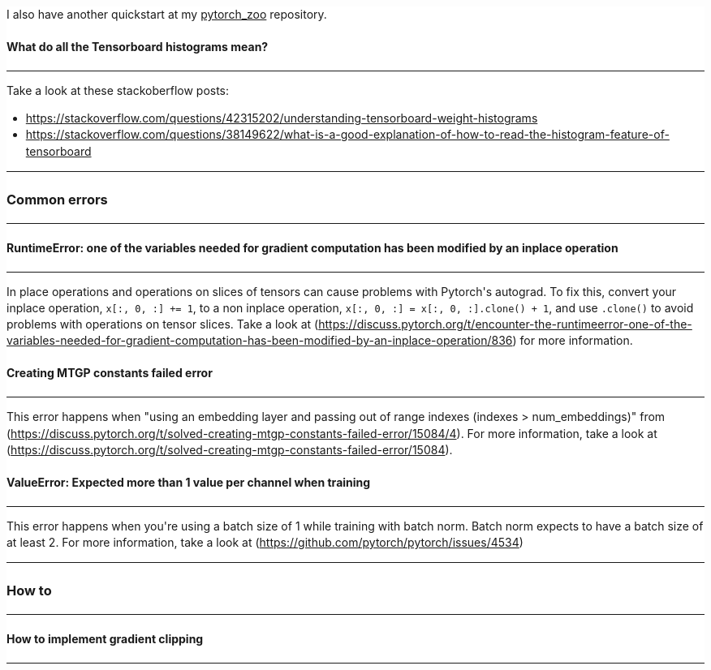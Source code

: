I also have another quickstart at my [pytorch_zoo](https://github.com/bilal2vec/pytorch_zoo#viewing-training-progress-with-tensorboard-in-a-kaggle-kernel) repository.

#### What do all the Tensorboard histograms mean?

---

Take a look at these stackoberflow posts:

-   https://stackoverflow.com/questions/42315202/understanding-tensorboard-weight-histograms
-   https://stackoverflow.com/questions/38149622/what-is-a-good-explanation-of-how-to-read-the-histogram-feature-of-tensorboard

---

### Common errors

---

#### RuntimeError: one of the variables needed for gradient computation has been modified by an inplace operation

---

In place operations and operations on slices of tensors can cause problems with Pytorch's autograd. To fix this, convert your inplace operation, `x[:, 0, :] += 1`, to a non inplace operation, `x[:, 0, :] = x[:, 0, :].clone() + 1`, and use `.clone()` to avoid problems with operations on tensor slices. Take a look at (https://discuss.pytorch.org/t/encounter-the-runtimeerror-one-of-the-variables-needed-for-gradient-computation-has-been-modified-by-an-inplace-operation/836) for more information.

#### Creating MTGP constants failed error

---

This error happens when "using an embedding layer and passing out of range indexes (indexes > num_embeddings)" from (https://discuss.pytorch.org/t/solved-creating-mtgp-constants-failed-error/15084/4). For more information, take a look at (https://discuss.pytorch.org/t/solved-creating-mtgp-constants-failed-error/15084).

#### ValueError: Expected more than 1 value per channel when training

---

This error happens when you're using a batch size of 1 while training with batch norm. Batch norm expects to have a batch size of at least 2. For more information, take a look at (https://github.com/pytorch/pytorch/issues/4534)

---

### How to

---

#### How to implement gradient clipping

---